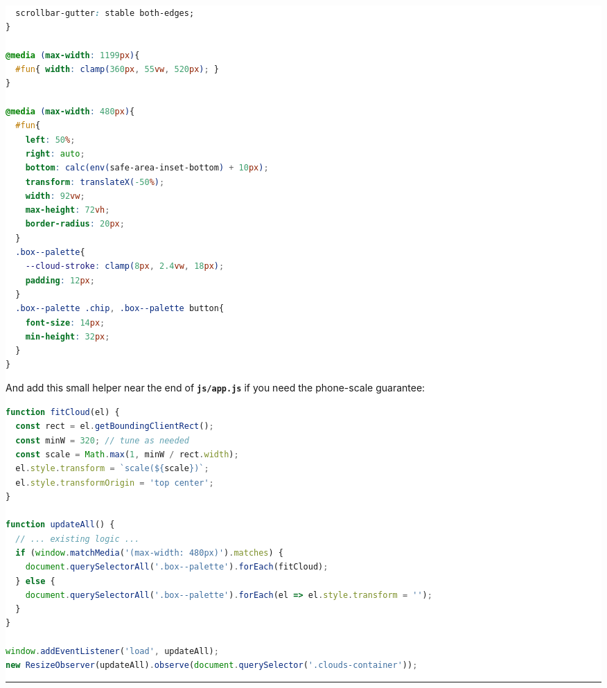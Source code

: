 ```css
  scrollbar-gutter: stable both-edges;
}

@media (max-width: 1199px){
  #fun{ width: clamp(360px, 55vw, 520px); }
}

@media (max-width: 480px){
  #fun{
    left: 50%;
    right: auto;
    bottom: calc(env(safe-area-inset-bottom) + 10px);
    transform: translateX(-50%);
    width: 92vw;
    max-height: 72vh;
    border-radius: 20px;
  }
  .box--palette{
    --cloud-stroke: clamp(8px, 2.4vw, 18px);
    padding: 12px;
  }
  .box--palette .chip, .box--palette button{
    font-size: 14px;
    min-height: 32px;
  }
}
```

And add this small helper near the end of **`js/app.js`** if you need the phone-scale guarantee:

```js
function fitCloud(el) {
  const rect = el.getBoundingClientRect();
  const minW = 320; // tune as needed
  const scale = Math.max(1, minW / rect.width);
  el.style.transform = `scale(${scale})`;
  el.style.transformOrigin = 'top center';
}

function updateAll() {
  // ... existing logic ...
  if (window.matchMedia('(max-width: 480px)').matches) {
    document.querySelectorAll('.box--palette').forEach(fitCloud);
  } else {
    document.querySelectorAll('.box--palette').forEach(el => el.style.transform = '');
  }
}

window.addEventListener('load', updateAll);
new ResizeObserver(updateAll).observe(document.querySelector('.clouds-container'));
```

---
